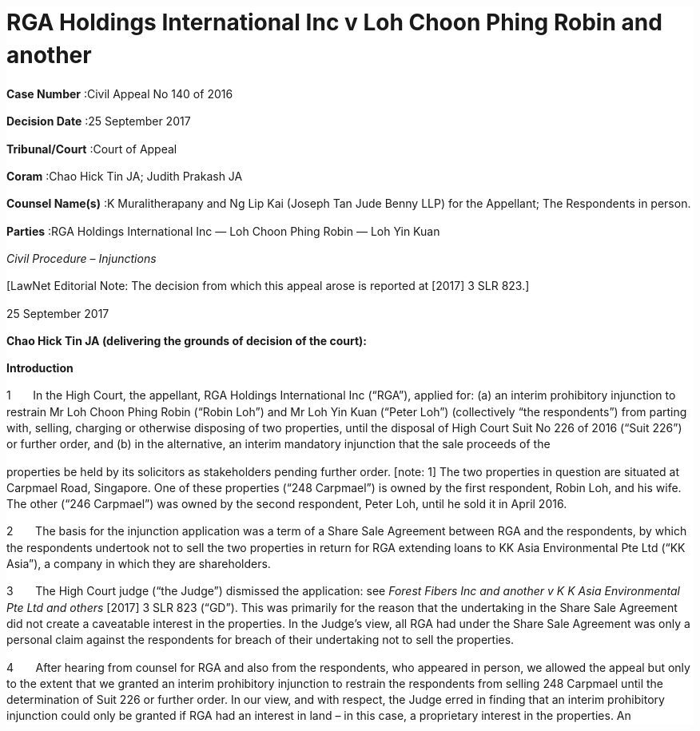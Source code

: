 # RGA Holdings International Inc v Loh Choon Phing Robin and another 



**Case Number** :Civil Appeal No 140 of 2016 

**Decision Date** :25 September 2017 

**Tribunal/Court** :Court of Appeal 

**Coram** :Chao Hick Tin JA; Judith Prakash JA 

**Counsel Name(s)** :K Muralitherapany and Ng Lip Kai (Joseph Tan Jude Benny LLP) for the Appellant; The Respondents in person. 

**Parties** :RGA Holdings International Inc — Loh Choon Phing Robin — Loh Yin Kuan 

_Civil Procedure_ – _Injunctions_ 

[LawNet Editorial Note: The decision from which this appeal arose is reported at [2017] 3 SLR 823.] 

25 September 2017 

**Chao Hick Tin JA (delivering the grounds of decision of the court):** 

**Introduction** 

1       In the High Court, the appellant, RGA Holdings International Inc (“RGA”), applied for: (a) an interim prohibitory injunction to restrain Mr Loh Choon Phing Robin (“Robin Loh”) and Mr Loh Yin Kuan (“Peter Loh”) (collectively “the respondents”) from parting with, selling, charging or otherwise disposing of two properties, until the disposal of High Court Suit No 226 of 2016 (“Suit 226”) or further order, and (b) in the alternative, an interim mandatory injunction that the sale proceeds of the 

properties be held by its solicitors as stakeholders pending further order. [note: 1] The two properties in question are situated at Carpmael Road, Singapore. One of these properties (“248 Carpmael”) is owned by the first respondent, Robin Loh, and his wife. The other (“246 Carpmael”) was owned by the second respondent, Peter Loh, until he sold it in April 2016. 

2       The basis for the injunction application was a term of a Share Sale Agreement between RGA and the respondents, by which the respondents undertook not to sell the two properties in return for RGA extending loans to KK Asia Environmental Pte Ltd (“KK Asia”), a company in which they are shareholders. 

3       The High Court judge (“the Judge”) dismissed the application: see _Forest Fibers Inc and another v K K Asia Environmental Pte Ltd and others_ [2017] 3 SLR 823 (“GD”). This was primarily for the reason that the undertaking in the Share Sale Agreement did not create a caveatable interest in the properties. In the Judge’s view, all RGA had under the Share Sale Agreement was only a personal claim against the respondents for breach of their undertaking not to sell the properties. 

4       After hearing from counsel for RGA and also from the respondents, who appeared in person, we allowed the appeal but only to the extent that we granted an interim prohibitory injunction to restrain the respondents from selling 248 Carpmael until the determination of Suit 226 or further order. In our view, and with respect, the Judge erred in finding that an interim prohibitory injunction could only be granted if RGA had an interest in land – in this case, a proprietary interest in the properties. An 
